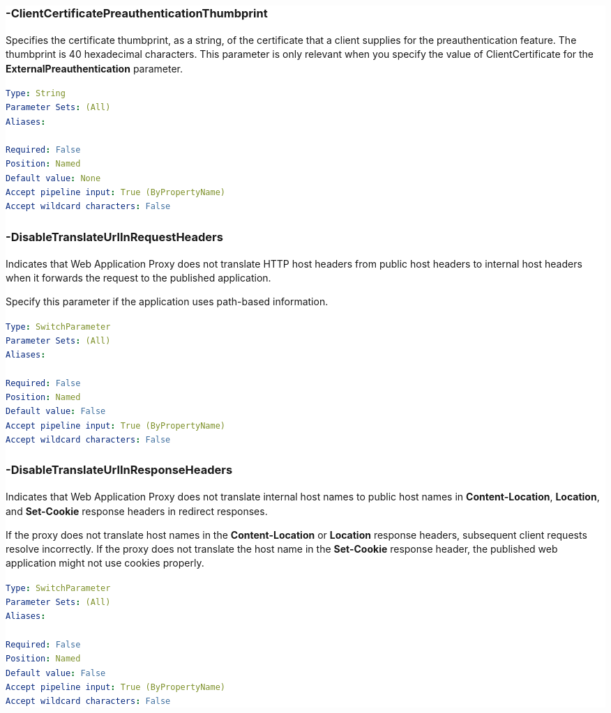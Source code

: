 ### -ClientCertificatePreauthenticationThumbprint
Specifies the certificate thumbprint, as a string, of the certificate that a client supplies for the preauthentication feature.
The thumbprint is 40 hexadecimal characters.
This parameter is only relevant when you specify the value of ClientCertificate for the **ExternalPreauthentication** parameter.

```yaml
Type: String
Parameter Sets: (All)
Aliases: 

Required: False
Position: Named
Default value: None
Accept pipeline input: True (ByPropertyName)
Accept wildcard characters: False
```

### -DisableTranslateUrlInRequestHeaders
Indicates that Web Application Proxy does not translate HTTP host headers from public host headers to internal host headers when it forwards the request to the published application.

Specify this parameter if the application uses path-based information.

```yaml
Type: SwitchParameter
Parameter Sets: (All)
Aliases: 

Required: False
Position: Named
Default value: False
Accept pipeline input: True (ByPropertyName)
Accept wildcard characters: False
```

### -DisableTranslateUrlInResponseHeaders
Indicates that Web Application Proxy does not translate internal host names to public host names in **Content-Location**, **Location**, and **Set-Cookie** response headers in redirect responses.

If the proxy does not translate host names in the **Content-Location** or **Location** response headers, subsequent client requests resolve incorrectly.
If the proxy does not translate the host name in the **Set-Cookie** response header, the published web application might not use cookies properly.

```yaml
Type: SwitchParameter
Parameter Sets: (All)
Aliases: 

Required: False
Position: Named
Default value: False
Accept pipeline input: True (ByPropertyName)
Accept wildcard characters: False
```
